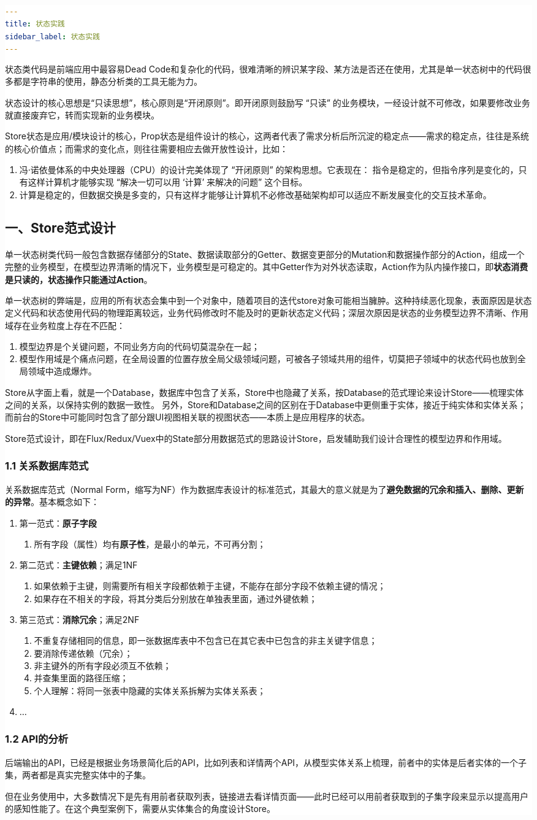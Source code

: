 ```yaml
---
title: 状态实践
sidebar_label: 状态实践
---
```


状态类代码是前端应用中最容易Dead Code和复杂化的代码，很难清晰的辨识某字段、某方法是否还在使用，尤其是单一状态树中的代码很多都是字符串的使用，静态分析类的工具无能为力。

状态设计的核心思想是“只读思想”，核心原则是“开闭原则”。即开闭原则鼓励写 “只读” 的业务模块，一经设计就不可修改，如果要修改业务就直接废弃它，转而实现新的业务模块。

Store状态是应用/模块设计的核心，Prop状态是组件设计的核心，这两者代表了需求分析后所沉淀的稳定点——需求的稳定点，往往是系统的核心价值点；而需求的变化点，则往往需要相应去做开放性设计，比如：
1. 冯·诺依曼体系的中央处理器（CPU）的设计完美体现了 “开闭原则” 的架构思想。它表现在：
指令是稳定的，但指令序列是变化的，只有这样计算机才能够实现 “解决一切可以用 ‘计算’ 来解决的问题” 这个目标。
2. 计算是稳定的，但数据交换是多变的，只有这样才能够让计算机不必修改基础架构却可以适应不断发展变化的交互技术革命。


## 一、Store范式设计
单一状态树类代码一般包含数据存储部分的State、数据读取部分的Getter、数据变更部分的Mutation和数据操作部分的Action，组成一个完整的业务模型，在模型边界清晰的情况下，业务模型是可稳定的。其中Getter作为对外状态读取，Action作为队内操作接口，即**状态消费是只读的，状态操作只能通过Action**。

单一状态树的弊端是，应用的所有状态会集中到一个对象中，随着项目的迭代store对象可能相当臃肿。这种持续恶化现象，表面原因是状态定义代码和状态使用代码的物理距离较远，业务代码修改时不能及时的更新状态定义代码；深层次原因是状态的业务模型边界不清晰、作用域存在业务粒度上存在不匹配：
1. 模型边界是个关键问题，不同业务方向的代码切莫混杂在一起；
2. 模型作用域是个痛点问题，在全局设置的位置存放全局父级领域问题，可被各子领域共用的组件，切莫把子领域中的状态代码也放到全局领域中造成爆炸。

Store从字面上看，就是一个Database，数据库中包含了关系，Store中也隐藏了关系，按Database的范式理论来设计Store——梳理实体之间的关系，以保持实例的数据一致性。
另外，Store和Database之间的区别在于Database中更侧重于实体，接近于纯实体和实体关系；而前台的Store中可能同时包含了部分跟UI视图相关联的视图状态——本质上是应用程序的状态。

Store范式设计，即在Flux/Redux/Vuex中的State部分用数据范式的思路设计Store，启发辅助我们设计合理性的模型边界和作用域。

### 1.1 关系数据库范式
关系数据库范式（Normal Form，缩写为NF）作为数据库表设计的标准范式，其最大的意义就是为了**避免数据的冗余和插入、删除、更新的异常**。基本概念如下：
1. 第一范式：**原子字段**
    1. 所有字段（属性）均有**原子性**，是最小的单元，不可再分割；

2. 第二范式：**主键依赖**；满足1NF
    1. 如果依赖于主键，则需要所有相关字段都依赖于主键，不能存在部分字段不依赖主键的情况；
    2. 如果存在不相关的字段，将其分类后分别放在单独表里面，通过外键依赖；

3. 第三范式：**消除冗余**；满足2NF
    1. 不重复存储相同的信息，即一张数据库表中不包含已在其它表中已包含的非主关键字信息；
    2. 要消除传递依赖（冗余）；
    3. 非主键外的所有字段必须互不依赖；
    4. 并查集里面的路径压缩；
    5. 个人理解：将同一张表中隐藏的实体关系拆解为实体关系表；

4. ...


### 1.2 API的分析
后端输出的API，已经是根据业务场景简化后的API，比如列表和详情两个API，从模型实体关系上梳理，前者中的实体是后者实体的一个子集，两者都是真实完整实体中的子集。

但在业务使用中，大多数情况下是先有用前者获取列表，链接进去看详情页面——此时已经可以用前者获取到的子集字段来显示以提高用户的感知性能了。在这个典型案例下，需要从实体集合的角度设计Store。

